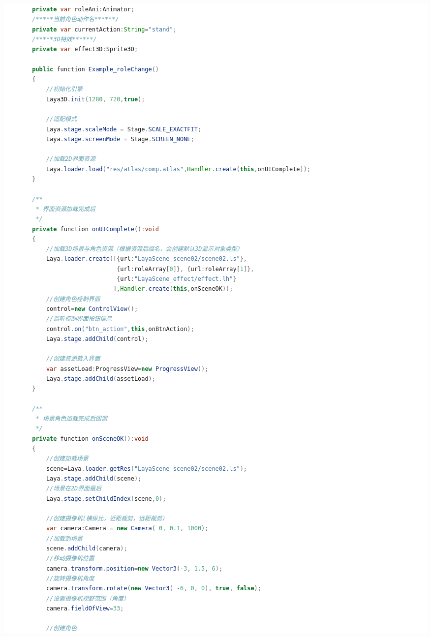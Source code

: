 ```java
		private var roleAni:Animator;
		/*****当前角色动作名******/
		private var currentAction:String="stand";
		/*****3D特效******/
		private var effect3D:Sprite3D;
			
		public function Example_roleChange()
		{
			//初始化引擎
			Laya3D.init(1280, 720,true);
			
			//适配模式
			Laya.stage.scaleMode = Stage.SCALE_EXACTFIT;
			Laya.stage.screenMode = Stage.SCREEN_NONE;
	
			//加载2D界面资源
			Laya.loader.load("res/atlas/comp.atlas",Handler.create(this,onUIComplete));
		}
		
		/**
		 * 界面资源加载完成后
		 */		
		private function onUIComplete():void
		{
            //加载3D场景与角色资源（根据资源后缀名，会创建默认3D显示对象类型）
			Laya.loader.create([{url:"LayaScene_scene02/scene02.ls"},
								{url:roleArray[0]},	{url:roleArray[1]},	
                                {url:"LayaScene_effect/effect.lh"}
							   ],Handler.create(this,onSceneOK));
			//创建角色控制界面
			control=new ControlView();
			//监听控制界面按钮信息
			control.on("btn_action",this,onBtnAction);
			Laya.stage.addChild(control);
			
			//创建资源载入界面
			var assetLoad:ProgressView=new ProgressView();
			Laya.stage.addChild(assetLoad); 
		}
		
		/**
		 * 场景角色加载完成后回调
		 */		
		private function onSceneOK():void
		{
			//创建加载场景
			scene=Laya.loader.getRes("LayaScene_scene02/scene02.ls");
			Laya.stage.addChild(scene);
			//场景在2D界面最后
			Laya.stage.setChildIndex(scene,0);
			
			//创建摄像机(横纵比，近距裁剪，远距裁剪)
			var camera:Camera = new Camera( 0, 0.1, 1000); 
			//加载到场景
			scene.addChild(camera);
			//移动摄像机位置
			camera.transform.position=new Vector3(-3, 1.5, 6);
			//旋转摄像机角度
			camera.transform.rotate(new Vector3( -6, 0, 0), true, false);
			//设置摄像机视野范围（角度） 
			camera.fieldOfView=33;
			
			//创建角色
```